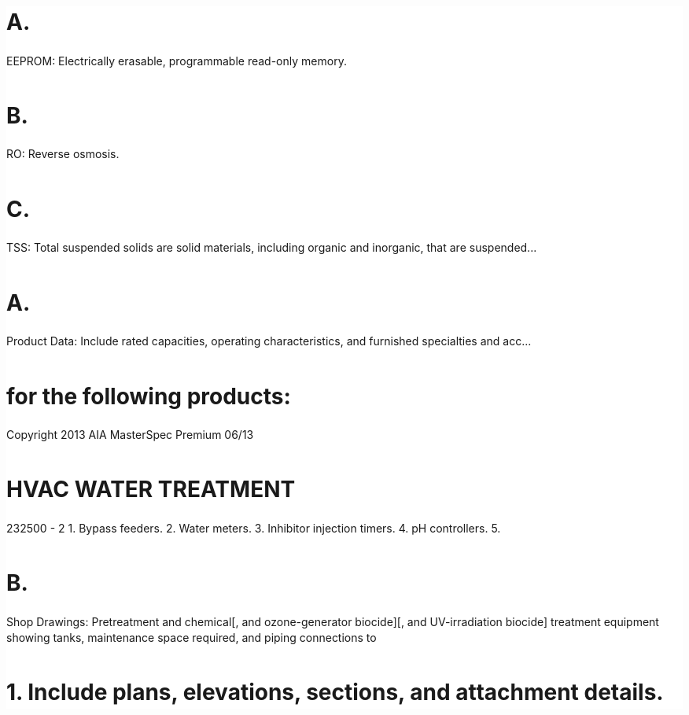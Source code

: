# A.

EEPROM: Electrically erasable, programmable read-only memory.

# B.

RO: Reverse osmosis.

# C.

TSS: Total suspended solids are solid materials, including organic and inorganic, that are suspended...

# A.

Product Data: Include rated capacities, operating characteristics, and furnished specialties and acc...

# for the following products:

Copyright 2013 AIA
MasterSpec Premium
06/13

# HVAC WATER TREATMENT

232500 - 2
1.
Bypass feeders.
2.
Water meters.
3.
Inhibitor injection timers.
4.
pH controllers.
5.

# B.

Shop Drawings: Pretreatment and chemical[, and ozone-generator biocide][, and UV-irradiation
biocide] treatment equipment showing tanks, maintenance space required, and piping connections to

# 1. Include plans, elevations, sections, and attachment details.

